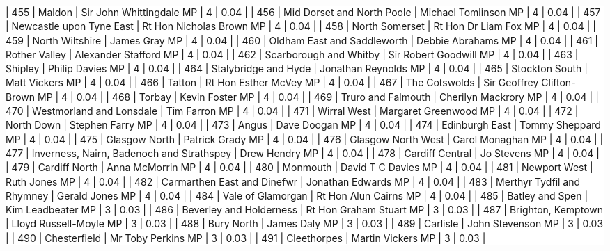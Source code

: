 | 455 | Maldon | Sir John Whittingdale MP | 4 | 0.04 |
| 456 | Mid Dorset and North Poole | Michael Tomlinson MP | 4 | 0.04 |
| 457 | Newcastle upon Tyne East | Rt Hon Nicholas Brown MP | 4 | 0.04 |
| 458 | North Somerset | Rt Hon Dr Liam Fox MP | 4 | 0.04 |
| 459 | North Wiltshire | James Gray MP | 4 | 0.04 |
| 460 | Oldham East and Saddleworth | Debbie Abrahams MP | 4 | 0.04 |
| 461 | Rother Valley | Alexander Stafford MP | 4 | 0.04 |
| 462 | Scarborough and Whitby | Sir Robert Goodwill MP | 4 | 0.04 |
| 463 | Shipley | Philip Davies MP | 4 | 0.04 |
| 464 | Stalybridge and Hyde | Jonathan Reynolds MP | 4 | 0.04 |
| 465 | Stockton South | Matt Vickers MP | 4 | 0.04 |
| 466 | Tatton | Rt Hon Esther McVey MP | 4 | 0.04 |
| 467 | The Cotswolds | Sir Geoffrey Clifton-Brown MP | 4 | 0.04 |
| 468 | Torbay | Kevin Foster MP | 4 | 0.04 |
| 469 | Truro and Falmouth | Cherilyn Mackrory MP | 4 | 0.04 |
| 470 | Westmorland and Lonsdale | Tim Farron MP | 4 | 0.04 |
| 471 | Wirral West | Margaret Greenwood MP | 4 | 0.04 |
| 472 | North Down | Stephen Farry MP | 4 | 0.04 |
| 473 | Angus | Dave Doogan MP | 4 | 0.04 |
| 474 | Edinburgh East | Tommy Sheppard MP | 4 | 0.04 |
| 475 | Glasgow North | Patrick Grady MP | 4 | 0.04 |
| 476 | Glasgow North West | Carol Monaghan MP | 4 | 0.04 |
| 477 | Inverness, Nairn, Badenoch and Strathspey | Drew Hendry MP | 4 | 0.04 |
| 478 | Cardiff Central | Jo Stevens MP | 4 | 0.04 |
| 479 | Cardiff North | Anna McMorrin MP | 4 | 0.04 |
| 480 | Monmouth | David T C Davies MP | 4 | 0.04 |
| 481 | Newport West | Ruth Jones MP | 4 | 0.04 |
| 482 | Carmarthen East and Dinefwr | Jonathan Edwards MP | 4 | 0.04 |
| 483 | Merthyr Tydfil and Rhymney | Gerald Jones MP | 4 | 0.04 |
| 484 | Vale of Glamorgan | Rt Hon Alun Cairns MP | 4 | 0.04 |
| 485 | Batley and Spen | Kim Leadbeater MP | 3 | 0.03 |
| 486 | Beverley and Holderness | Rt Hon Graham Stuart MP | 3 | 0.03 |
| 487 | Brighton, Kemptown | Lloyd Russell-Moyle MP | 3 | 0.03 |
| 488 | Bury North | James Daly MP | 3 | 0.03 |
| 489 | Carlisle | John Stevenson MP | 3 | 0.03 |
| 490 | Chesterfield | Mr Toby Perkins MP | 3 | 0.03 |
| 491 | Cleethorpes | Martin Vickers MP | 3 | 0.03 |